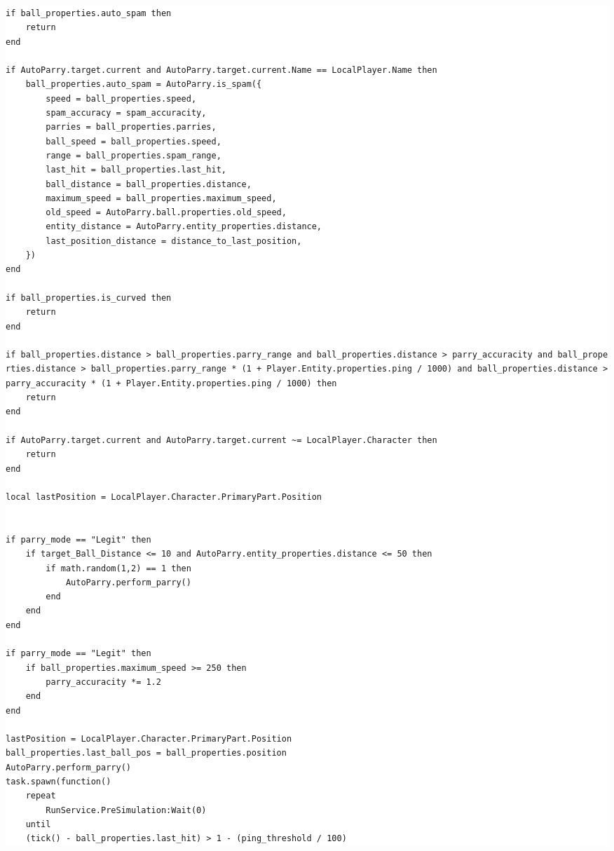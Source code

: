 	if ball_properties.auto_spam then
		return
	end

	if AutoParry.target.current and AutoParry.target.current.Name == LocalPlayer.Name then
		ball_properties.auto_spam = AutoParry.is_spam({
			speed = ball_properties.speed,
			spam_accuracy = spam_accuracity,
			parries = ball_properties.parries,
			ball_speed = ball_properties.speed,
			range = ball_properties.spam_range,
			last_hit = ball_properties.last_hit,
			ball_distance = ball_properties.distance,
			maximum_speed = ball_properties.maximum_speed,
			old_speed = AutoParry.ball.properties.old_speed,
			entity_distance = AutoParry.entity_properties.distance,
			last_position_distance = distance_to_last_position,
		})
	end
	
	if ball_properties.is_curved then
		return
	end

	if ball_properties.distance > ball_properties.parry_range and ball_properties.distance > parry_accuracity and ball_properties.distance > ball_properties.parry_range * (1 + Player.Entity.properties.ping / 1000) and ball_properties.distance > parry_accuracity * (1 + Player.Entity.properties.ping / 1000) then
		return
	end

	if AutoParry.target.current and AutoParry.target.current ~= LocalPlayer.Character then
		return
	end

	local lastPosition = LocalPlayer.Character.PrimaryPart.Position 


	if parry_mode == "Legit" then
		if target_Ball_Distance <= 10 and AutoParry.entity_properties.distance <= 50 then
			if math.random(1,2) == 1 then
				AutoParry.perform_parry()
			end
		end
	end

	if parry_mode == "Legit" then
		if ball_properties.maximum_speed >= 250 then
			parry_accuracity *= 1.2
		end
	end

	lastPosition = LocalPlayer.Character.PrimaryPart.Position 
	ball_properties.last_ball_pos = ball_properties.position
	AutoParry.perform_parry()
	task.spawn(function()
		repeat
			RunService.PreSimulation:Wait(0)
		until 
		(tick() - ball_properties.last_hit) > 1 - (ping_threshold / 100)
